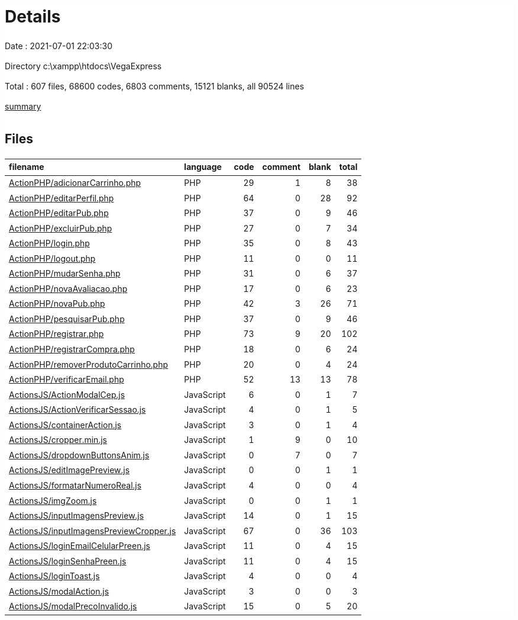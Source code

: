 # Details

Date : 2021-07-01 22:03:30

Directory c:\xampp\htdocs\VegaExpress

Total : 607 files,  68600 codes, 6803 comments, 15121 blanks, all 90524 lines

[summary](results.md)

## Files
| filename | language | code | comment | blank | total |
| :--- | :--- | ---: | ---: | ---: | ---: |
| [ActionPHP/adicionarCarrinho.php](/ActionPHP/adicionarCarrinho.php) | PHP | 29 | 1 | 8 | 38 |
| [ActionPHP/editarPerfil.php](/ActionPHP/editarPerfil.php) | PHP | 64 | 0 | 28 | 92 |
| [ActionPHP/editarPub.php](/ActionPHP/editarPub.php) | PHP | 37 | 0 | 9 | 46 |
| [ActionPHP/excluirPub.php](/ActionPHP/excluirPub.php) | PHP | 27 | 0 | 7 | 34 |
| [ActionPHP/login.php](/ActionPHP/login.php) | PHP | 35 | 0 | 8 | 43 |
| [ActionPHP/logout.php](/ActionPHP/logout.php) | PHP | 11 | 0 | 0 | 11 |
| [ActionPHP/mudarSenha.php](/ActionPHP/mudarSenha.php) | PHP | 31 | 0 | 6 | 37 |
| [ActionPHP/novaAvaliacao.php](/ActionPHP/novaAvaliacao.php) | PHP | 17 | 0 | 6 | 23 |
| [ActionPHP/novaPub.php](/ActionPHP/novaPub.php) | PHP | 42 | 3 | 26 | 71 |
| [ActionPHP/pesquisarPub.php](/ActionPHP/pesquisarPub.php) | PHP | 37 | 0 | 9 | 46 |
| [ActionPHP/registrar.php](/ActionPHP/registrar.php) | PHP | 73 | 9 | 20 | 102 |
| [ActionPHP/registrarCompra.php](/ActionPHP/registrarCompra.php) | PHP | 18 | 0 | 6 | 24 |
| [ActionPHP/removerProdutoCarrinho.php](/ActionPHP/removerProdutoCarrinho.php) | PHP | 20 | 0 | 4 | 24 |
| [ActionPHP/verificarEmail.php](/ActionPHP/verificarEmail.php) | PHP | 52 | 13 | 13 | 78 |
| [ActionsJS/ActionModalCep.js](/ActionsJS/ActionModalCep.js) | JavaScript | 6 | 0 | 1 | 7 |
| [ActionsJS/ActionVerificarSessao.js](/ActionsJS/ActionVerificarSessao.js) | JavaScript | 4 | 0 | 1 | 5 |
| [ActionsJS/containerAction.js](/ActionsJS/containerAction.js) | JavaScript | 3 | 0 | 1 | 4 |
| [ActionsJS/cropper.min.js](/ActionsJS/cropper.min.js) | JavaScript | 1 | 9 | 0 | 10 |
| [ActionsJS/dropdownButtonsAnim.js](/ActionsJS/dropdownButtonsAnim.js) | JavaScript | 0 | 7 | 0 | 7 |
| [ActionsJS/editImagePreview.js](/ActionsJS/editImagePreview.js) | JavaScript | 0 | 0 | 1 | 1 |
| [ActionsJS/formatarNumeroReal.js](/ActionsJS/formatarNumeroReal.js) | JavaScript | 4 | 0 | 0 | 4 |
| [ActionsJS/imgZoom.js](/ActionsJS/imgZoom.js) | JavaScript | 0 | 0 | 1 | 1 |
| [ActionsJS/inputImagensPreview.js](/ActionsJS/inputImagensPreview.js) | JavaScript | 14 | 0 | 1 | 15 |
| [ActionsJS/inputImagensPreviewCropper.js](/ActionsJS/inputImagensPreviewCropper.js) | JavaScript | 67 | 0 | 36 | 103 |
| [ActionsJS/loginEmailCelularPreen.js](/ActionsJS/loginEmailCelularPreen.js) | JavaScript | 11 | 0 | 4 | 15 |
| [ActionsJS/loginSenhaPreen.js](/ActionsJS/loginSenhaPreen.js) | JavaScript | 11 | 0 | 4 | 15 |
| [ActionsJS/loginToast.js](/ActionsJS/loginToast.js) | JavaScript | 4 | 0 | 0 | 4 |
| [ActionsJS/modalAction.js](/ActionsJS/modalAction.js) | JavaScript | 3 | 0 | 0 | 3 |
| [ActionsJS/modalPrecoInvalido.js](/ActionsJS/modalPrecoInvalido.js) | JavaScript | 15 | 0 | 5 | 20 |